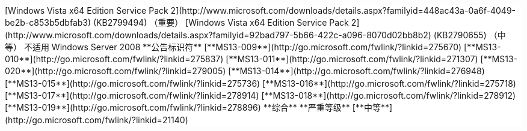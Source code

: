 </td>
<td style="border:1px solid black;">
[Windows Vista x64 Edition Service Pack 2](http://www.microsoft.com/downloads/details.aspx?familyid=448ac43a-0a6f-4049-be2b-c853b5dbfab3)  
(KB2799494)  
（重要）
</td>
<td style="border:1px solid black;">
[Windows Vista x64 Edition Service Pack 2](http://www.microsoft.com/downloads/details.aspx?familyid=92bad797-5b66-422c-a096-8070d02bb8b2)  
(KB2790655)  
（中等）
</td>
<td style="border:1px solid black;">
不适用
</td>
</tr>
<tr>
<th colspan="11" style="border:1px solid black;">
Windows Server 2008
</th>
</tr>
<tr class="alternateRow">
<td style="border:1px solid black;">
**公告标识符**
</td>
<td style="border:1px solid black;">
[**MS13-009**](http://go.microsoft.com/fwlink/?linkid=275670)
</td>
<td style="border:1px solid black;">
[**MS13-010**](http://go.microsoft.com/fwlink/?linkid=275837)
</td>
<td style="border:1px solid black;">
[**MS13-011**](http://go.microsoft.com/fwlink/?linkid=271307)
</td>
<td style="border:1px solid black;">
[**MS13-020**](http://go.microsoft.com/fwlink/?linkid=279005)
</td>
<td style="border:1px solid black;">
[**MS13-014**](http://go.microsoft.com/fwlink/?linkid=276948)
</td>
<td style="border:1px solid black;">
[**MS13-015**](http://go.microsoft.com/fwlink/?linkid=275736)
</td>
<td style="border:1px solid black;">
[**MS13-016**](http://go.microsoft.com/fwlink/?linkid=275718)
</td>
<td style="border:1px solid black;">
[**MS13-017**](http://go.microsoft.com/fwlink/?linkid=278914)
</td>
<td style="border:1px solid black;">
[**MS13-018**](http://go.microsoft.com/fwlink/?linkid=278912)
</td>
<td style="border:1px solid black;">
[**MS13-019**](http://go.microsoft.com/fwlink/?linkid=278896)
</td>
</tr>
<tr>
<td style="border:1px solid black;">
**综合** **严重等级**
</td>
<td style="border:1px solid black;">
[**中等**](http://go.microsoft.com/fwlink/?linkid=21140)
</td>